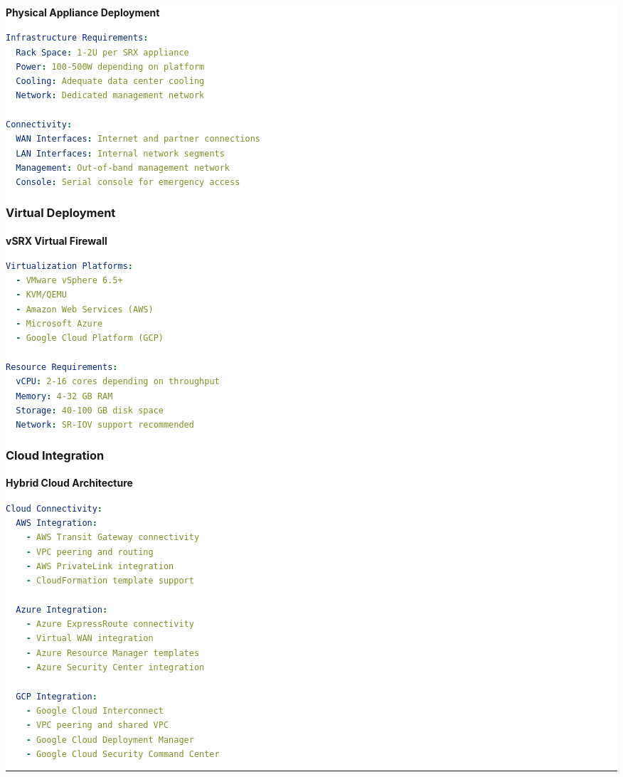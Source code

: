 **Physical Appliance Deployment**
```yaml
Infrastructure Requirements:
  Rack Space: 1-2U per SRX appliance
  Power: 100-500W depending on platform
  Cooling: Adequate data center cooling
  Network: Dedicated management network

Connectivity:
  WAN Interfaces: Internet and partner connections
  LAN Interfaces: Internal network segments
  Management: Out-of-band management network
  Console: Serial console for emergency access
```

### Virtual Deployment

**vSRX Virtual Firewall**
```yaml
Virtualization Platforms:
  - VMware vSphere 6.5+
  - KVM/QEMU
  - Amazon Web Services (AWS)
  - Microsoft Azure
  - Google Cloud Platform (GCP)

Resource Requirements:
  vCPU: 2-16 cores depending on throughput
  Memory: 4-32 GB RAM
  Storage: 40-100 GB disk space
  Network: SR-IOV support recommended
```

### Cloud Integration

**Hybrid Cloud Architecture**
```yaml
Cloud Connectivity:
  AWS Integration:
    - AWS Transit Gateway connectivity
    - VPC peering and routing
    - AWS PrivateLink integration
    - CloudFormation template support
  
  Azure Integration:
    - Azure ExpressRoute connectivity
    - Virtual WAN integration
    - Azure Resource Manager templates
    - Azure Security Center integration
  
  GCP Integration:
    - Google Cloud Interconnect
    - VPC peering and shared VPC
    - Google Cloud Deployment Manager
    - Google Cloud Security Command Center
```

---
